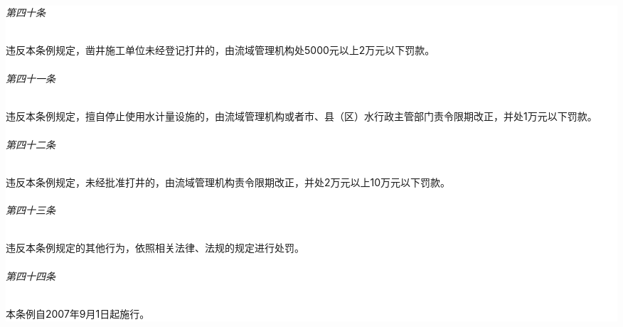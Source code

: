###### 第四十条

违反本条例规定，凿井施工单位未经登记打井的，由流域管理机构处5000元以上2万元以下罚款。

###### 第四十一条

违反本条例规定，擅自停止使用水计量设施的，由流域管理机构或者市、县（区）水行政主管部门责令限期改正，并处1万元以下罚款。

###### 第四十二条

违反本条例规定，未经批准打井的，由流域管理机构责令限期改正，并处2万元以上10万元以下罚款。

###### 第四十三条

违反本条例规定的其他行为，依照相关法律、法规的规定进行处罚。

###### 第四十四条

本条例自2007年9月1日起施行。
